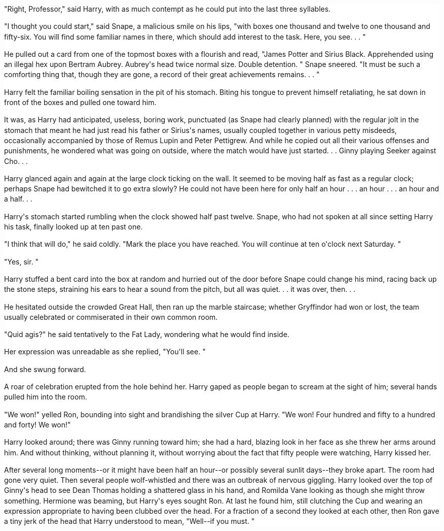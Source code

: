 "Right, Professor," said Harry, with as much contempt as he could put into the last three syllables. 

"I thought you could start," said Snape, a malicious smile on his lips, "with boxes one thousand and twelve to one thousand and fifty-six. You will find some familiar names in there, which should add interest to the task. Here, you see. . . "

He pulled out a card from one of the topmost boxes with a flourish and read, "James Potter and Sirius Black. Apprehended using an illegal hex upon Bertram Aubrey. Aubrey's head twice normal size. Double detention. " Snape sneered. "It must be such a comforting thing that, though they are gone, a record of their great achievements remains. . . "

Harry felt the familiar boiling sensation in the pit of his stomach. Biting his tongue to prevent himself retaliating, he sat down in front of the boxes and pulled one toward him. 

It was, as Harry had anticipated, useless, boring work, punctuated (as Snape had clearly planned) with the regular jolt in the stomach that meant he had just read his father or Sirius's names, usually coupled together in various petty misdeeds, occasionally accompanied by those of Remus Lupin and Peter Pettigrew. And while he copied out all their various offenses and punishments, he wondered what was going on outside, where the match would have just started. . . Ginny playing Seeker against Cho. . . 

Harry glanced again and again at the large clock ticking on the wall. It seemed to be moving half as fast as a regular clock; perhaps Snape had bewitched it to go extra slowly? He could not have been here for only half an hour . . . an hour . . . an hour and a half. . . 

Harry's stomach started rumbling when the clock showed half past twelve. Snape, who had not spoken at all since setting Harry his task, finally looked up at ten past one. 

"I think that will do," he said coldly. "Mark the place you have reached. You will continue at ten o'clock next Saturday. "

"Yes, sir. "

Harry stuffed a bent card into the box at random and hurried out of the door before Snape could change his mind, racing back up the stone steps, straining his ears to hear a sound from the pitch, but all was quiet. . . it was over, then. . . 

He hesitated outside the crowded Great Hall, then ran up the marble staircase; whether Gryffindor had won or lost, the team usually celebrated or commiserated in their own common room. 

"Quid agis?" he said tentatively to the Fat Lady, wondering what he would find inside. 

Her expression was unreadable as she replied, "You'll see. "

And she swung forward. 

A roar of celebration erupted from the hole behind her. Harry gaped as people began to scream at the sight of him; several hands pulled him into the room. 

"We won!" yelled Ron, bounding into sight and brandishing the silver Cup at Harry. "We won! Four hundred and fifty to a hundred and forty! We won!"

Harry looked around; there was Ginny running toward him; she had a hard, blazing look in her face as she threw her arms around him. And without thinking, without planning it, without worrying about the fact that fifty people were watching, Harry kissed her. 

After several long moments--or it might have been half an hour--or possibly several sunlit days--they broke apart. The room had gone very quiet. Then several people wolf-whistled and there was an outbreak of nervous giggling. Harry looked over the top of Ginny's head to see Dean Thomas holding a shattered glass in his hand, and Romilda Vane looking as though she might throw something. Hermione was beaming, but Harry's eyes sought Ron. At last he found him, still clutching the Cup and wearing an expression appropriate to having been clubbed over the head. For a fraction of a second they looked at each other, then Ron gave a tiny jerk of the head that Harry understood to mean, "Well--if you must. "
